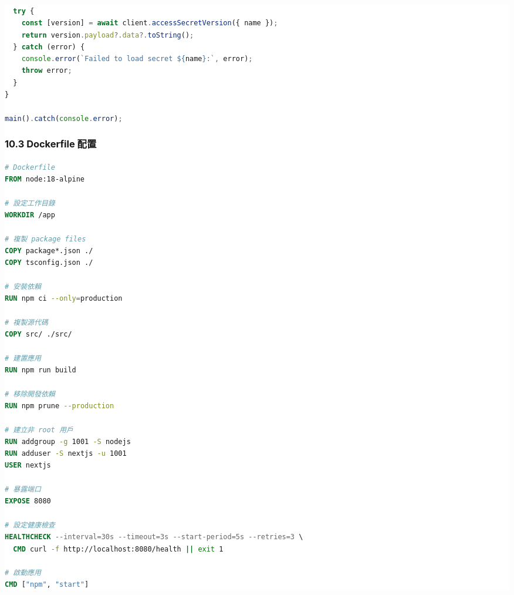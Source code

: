 ```typescript
  try {
    const [version] = await client.accessSecretVersion({ name });
    return version.payload?.data?.toString();
  } catch (error) {
    console.error(`Failed to load secret ${name}:`, error);
    throw error;
  }
}

main().catch(console.error);
```

### 10.3 Dockerfile 配置

```dockerfile
# Dockerfile
FROM node:18-alpine

# 設定工作目錄
WORKDIR /app

# 複製 package files
COPY package*.json ./
COPY tsconfig.json ./

# 安裝依賴
RUN npm ci --only=production

# 複製源代碼
COPY src/ ./src/

# 建置應用
RUN npm run build

# 移除開發依賴
RUN npm prune --production

# 建立非 root 用戶
RUN addgroup -g 1001 -S nodejs
RUN adduser -S nextjs -u 1001
USER nextjs

# 暴露端口
EXPOSE 8080

# 設定健康檢查
HEALTHCHECK --interval=30s --timeout=3s --start-period=5s --retries=3 \
  CMD curl -f http://localhost:8080/health || exit 1

# 啟動應用
CMD ["npm", "start"]
```
